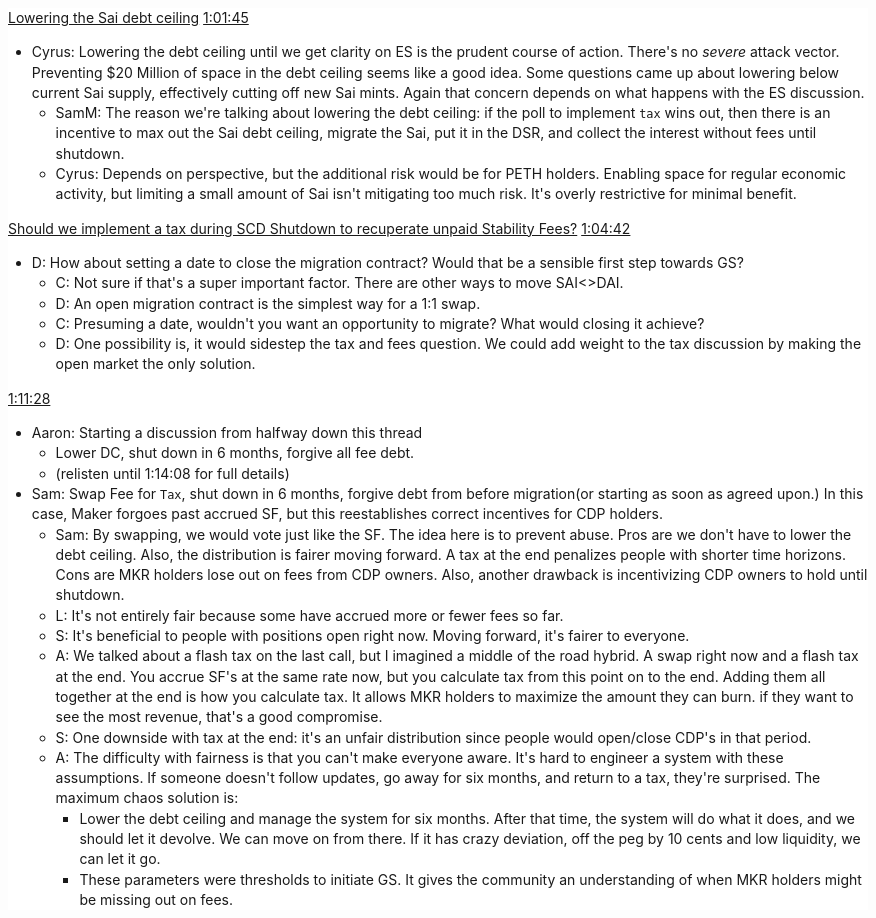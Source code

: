 [Lowering the Sai debt ceiling](https://forum.makerdao.com/t/lowering-the-sai-debt-ceiling/1190) [1:01:45](https://youtu.be/uBodW6zm7DY?t=3705)

* Cyrus: Lowering the debt ceiling until we get clarity on ES is the prudent course of action. There's no _severe_ attack vector. Preventing $20 Million of space in the debt ceiling seems like a good idea. Some questions came up about lowering below current Sai supply, effectively cutting off new Sai mints. Again that concern depends on what happens with the ES discussion.
  * SamM: The reason we're talking about lowering the debt ceiling: if the poll to implement `tax` wins out, then there is an incentive to max out the Sai debt ceiling, migrate the Sai, put it in the DSR, and collect the interest without fees until shutdown.
  * Cyrus: Depends on perspective, but the additional risk would be for PETH holders. Enabling space for regular economic activity, but limiting a small amount of Sai isn't mitigating too much risk. It's overly restrictive for minimal benefit.

[Should we implement a tax during SCD Shutdown to recuperate unpaid Stability Fees?](https://forum.makerdao.com/t/signal-request-discussion-should-we-implement-a-tax-during-scd-shutdown-to-recuperate-unpaid-stability-fees/1166) [1:04:42](https://youtu.be/uBodW6zm7DY?t=3882)

* D: How about setting a date to close the migration contract? Would that be a sensible first step towards GS?
  * C: Not sure if that's a super important factor. There are other ways to move SAI&lt;&gt;DAI.
  * D: An open migration contract is the simplest way for a 1:1 swap.
  * C: Presuming a date, wouldn't you want an opportunity to migrate? What would closing it achieve?
  * D: One possibility is, it would sidestep the tax and fees question. We could add weight to the tax discussion by making the open market the only solution.

[1:11:28](https://youtu.be/uBodW6zm7DY?t=4278)

* Aaron: Starting a discussion from halfway down this thread
  * Lower DC, shut down in 6 months, forgive all fee debt.
  * \(relisten until 1:14:08 for full details\)
* Sam: Swap Fee for `Tax`, shut down in 6 months, forgive debt from before migration\(or starting as soon as agreed upon.\) In this case, Maker forgoes past accrued SF, but this reestablishes correct incentives for CDP holders.
  * Sam: By swapping, we would vote just like the SF. The idea here is to prevent abuse. Pros are we don't have to lower the debt ceiling. Also, the distribution is fairer moving forward. A tax at the end penalizes people with shorter time horizons. Cons are MKR holders lose out on fees from CDP owners. Also, another drawback is incentivizing CDP owners to hold until shutdown.
  * L: It's not entirely fair because some have accrued more or fewer fees so far.
  * S: It's beneficial to people with positions open right now. Moving forward, it's fairer to everyone.
  * A: We talked about a flash tax on the last call, but I imagined a middle of the road hybrid. A swap right now and a flash tax at the end. You accrue SF's at the same rate now, but you calculate tax from this point on to the end. Adding them all together at the end is how you calculate tax. It allows MKR holders to maximize the amount they can burn. if they want to see the most revenue, that's a good compromise.
  * S: One downside with tax at the end: it's an unfair distribution since people would open/close CDP's in that period.
  * A: The difficulty with fairness is that you can't make everyone aware. It's hard to engineer a system with these assumptions. If someone doesn't follow updates, go away for six months, and return to a tax, they're surprised. The maximum chaos solution is:
    * Lower the debt ceiling and manage the system for six months. After that time, the system will do what it does, and we should let it devolve. We can move on from there. If it has crazy deviation, off the peg by 10 cents and low liquidity, we can let it go.
    * These parameters were thresholds to initiate GS. It gives the community an understanding of when MKR holders might be missing out on fees.
